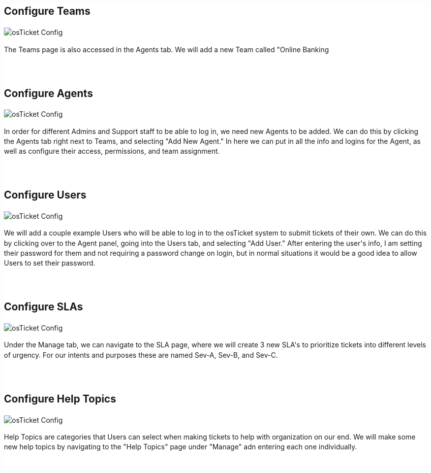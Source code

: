 <h2>Configure Teams</h2>
<p>
  <img src="https://github.com/user-attachments/assets/4cbe129a-c8e7-48e6-a78f-3c56d47dfeb3" width="75%" alt="osTicket Config"/>
</p>
<p>
The Teams page is also accessed in the Agents tab. We will add a new Team called "Online Banking
</p>
<br />

<h2>Configure Agents</h2>
<p>
  <img src="https://github.com/user-attachments/assets/791e9024-3b2b-450b-b252-ddcb7b201fcb" width="75%" alt="osTicket Config"/>
</p>
<p>
In order for different Admins and Support staff to be able to log in, we need new Agents to be added. We can do this by clicking the Agents tab right next to Teams, and selecting "Add New Agent." In here we can put in all the info and logins for the Agent, as well as configure their access, permissions, and team assignment.
</p>
<br />

<h2>Configure Users</h2>
<p>
  <img src="https://github.com/user-attachments/assets/85f5ec27-d9c0-4be3-8c0f-b9efbbab9fd3" width="75%" alt="osTicket Config"/>
</p>
<p>
We will add a couple example Users who will be able to log in to the osTicket system to submit tickets of their own. We can do this by clicking over to the Agent panel, going into the Users tab, and selecting "Add User." After entering the user's info, I am setting their password for them and not requiring a password change on login, but in normal situations it would be a good idea to allow Users to set their password.
</p>
<br />

<h2>Configure SLAs</h2>
<p>
  <img src="https://github.com/user-attachments/assets/b3f4b799-0d2f-4c80-8307-5282ac4f3c0f" width="75%" alt="osTicket Config"/>
</p>
<p>
Under the Manage tab, we can navigate to the SLA page, where we will create 3 new SLA's to prioritize tickets into different levels of urgency. For our intents and purposes these are named Sev-A, Sev-B, and Sev-C.
</p>
<br />

<h2>Configure Help Topics</h2>
<p>
  <img src="https://github.com/user-attachments/assets/60ffad9c-32fb-4cb3-99ae-92d801bf8cff" width="75%" alt="osTicket Config"/>
</p>
<p>
Help Topics are categories that Users can select when making tickets to help with organization on our end. We will make some new help topics by navigating to the "Help Topics" page under "Manage" adn entering each one individually.
</p>
<br />
